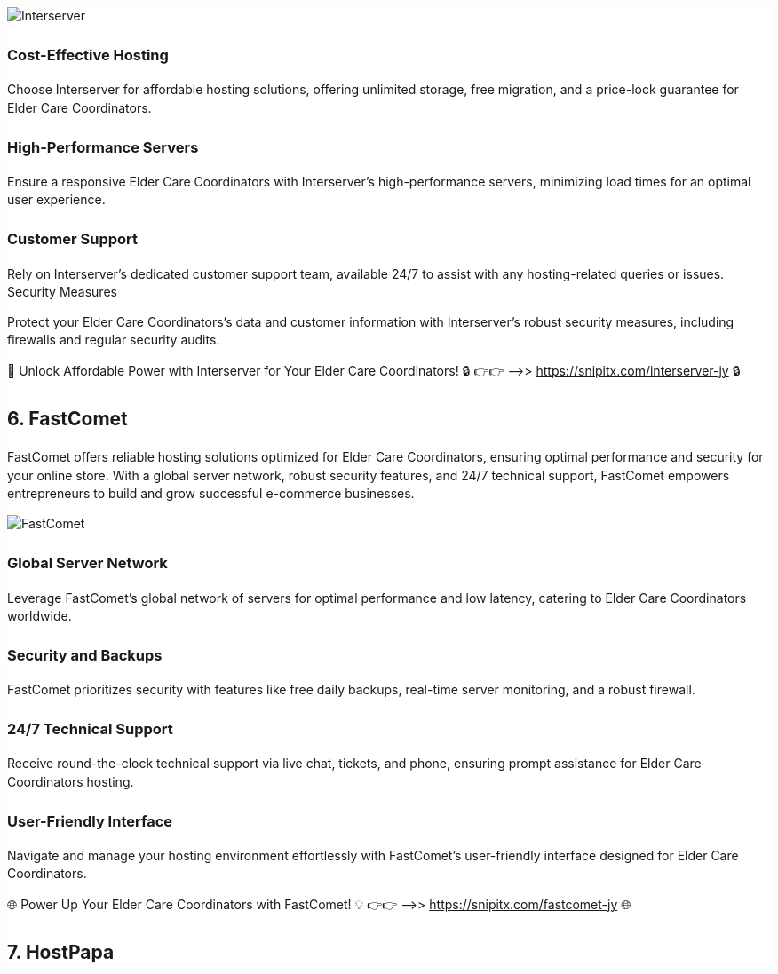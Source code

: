 ![Interserver](https://i.imgur.com/OM5dOEW.jpeg "Interserver Hosting")

### Cost-Effective Hosting
Choose Interserver for affordable hosting solutions, offering unlimited storage, free migration, and a price-lock guarantee for Elder Care Coordinators.

### High-Performance Servers
Ensure a responsive Elder Care Coordinators with Interserver’s high-performance servers, minimizing load times for an optimal user experience.

### Customer Support
Rely on Interserver’s dedicated customer support team, available 24/7 to assist with any hosting-related queries or issues.
Security Measures

Protect your Elder Care Coordinators’s data and customer information with Interserver’s robust security measures, including firewalls and regular security audits.

💸 Unlock Affordable Power with Interserver for Your Elder Care Coordinators! 🔒
👉👉 -->> https://snipitx.com/interserver-jy 🔒

## 6. FastComet

FastComet offers reliable hosting solutions optimized for Elder Care Coordinators, ensuring optimal performance and security for your online store. With a global server network, robust security features, and 24/7 technical support, FastComet empowers entrepreneurs to build and grow successful e-commerce businesses.

![FastComet](https://i.imgur.com/7qgXuWp.png "FastComet Hosting")

### Global Server Network
Leverage FastComet’s global network of servers for optimal performance and low latency, catering to Elder Care Coordinators worldwide.

### Security and Backups
FastComet prioritizes security with features like free daily backups, real-time server monitoring, and a robust firewall.

### 24/7 Technical Support
Receive round-the-clock technical support via live chat, tickets, and phone, ensuring prompt assistance for Elder Care Coordinators hosting.

### User-Friendly Interface
Navigate and manage your hosting environment effortlessly with FastComet’s user-friendly interface designed for Elder Care Coordinators.

🌐 Power Up Your Elder Care Coordinators with FastComet! 💡
👉👉 -->> https://snipitx.com/fastcomet-jy 🌐

## 7. HostPapa
